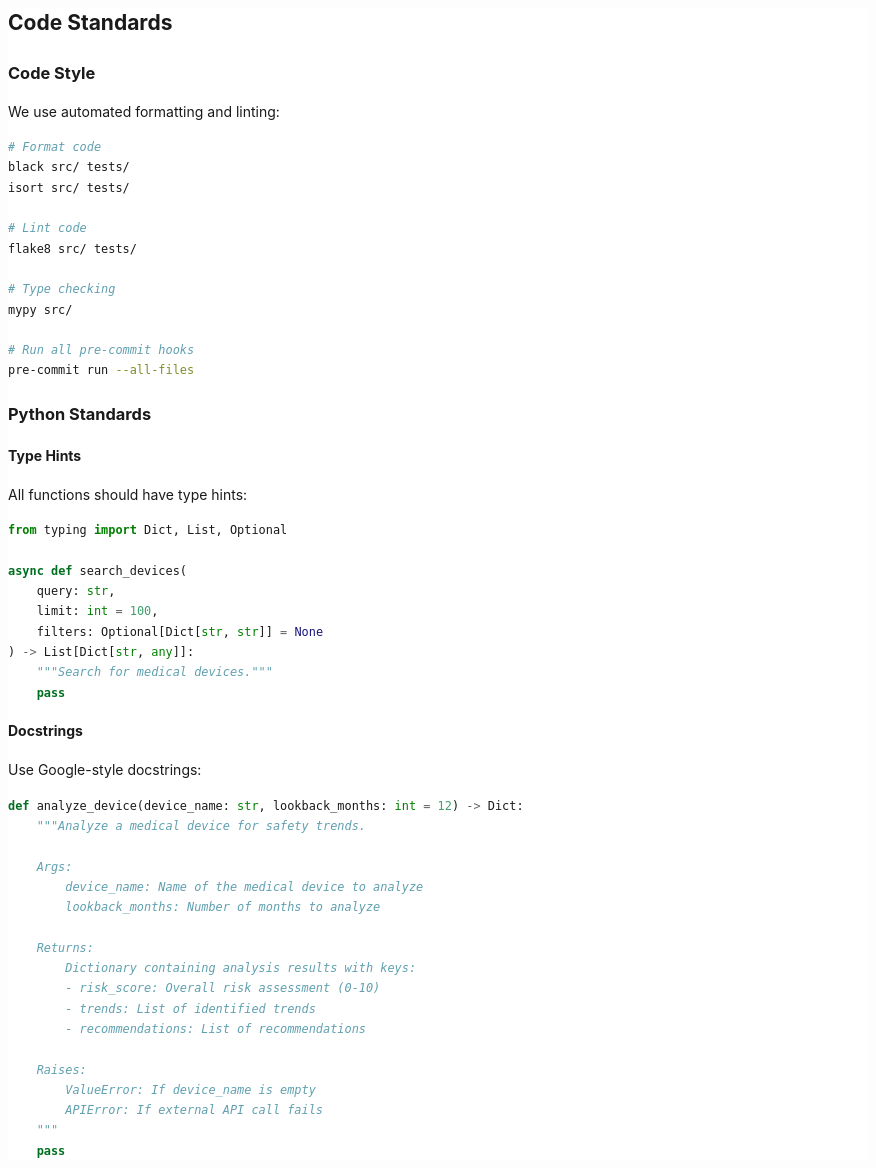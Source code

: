 ## Code Standards

### Code Style

We use automated formatting and linting:

```bash
# Format code
black src/ tests/
isort src/ tests/

# Lint code
flake8 src/ tests/

# Type checking
mypy src/

# Run all pre-commit hooks
pre-commit run --all-files
```

### Python Standards

#### Type Hints
All functions should have type hints:

```python
from typing import Dict, List, Optional

async def search_devices(
    query: str,
    limit: int = 100,
    filters: Optional[Dict[str, str]] = None
) -> List[Dict[str, any]]:
    """Search for medical devices."""
    pass
```

#### Docstrings
Use Google-style docstrings:

```python
def analyze_device(device_name: str, lookback_months: int = 12) -> Dict:
    """Analyze a medical device for safety trends.
    
    Args:
        device_name: Name of the medical device to analyze
        lookback_months: Number of months to analyze
        
    Returns:
        Dictionary containing analysis results with keys:
        - risk_score: Overall risk assessment (0-10)
        - trends: List of identified trends
        - recommendations: List of recommendations
        
    Raises:
        ValueError: If device_name is empty
        APIError: If external API call fails
    """
    pass
```
